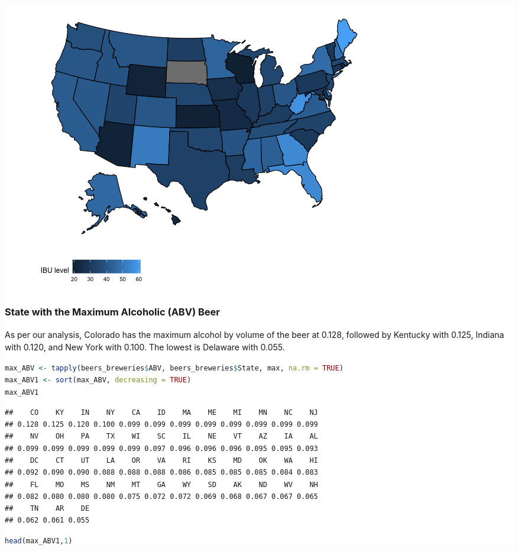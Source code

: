 ![](Case_Study_1_Report_files/figure-html/unnamed-chunk-8-1.png)

### State with the Maximum Alcoholic (ABV) Beer 

As per our analysis, Colorado has the maximum alcohol by volume of the beer at 0.128, followed by Kentucky with 0.125, Indiana with 0.120, and New York with 0.100. The lowest is Delaware with 0.055.


```r
max_ABV <- tapply(beers_breweries$ABV, beers_breweries$State, max, na.rm = TRUE)
max_ABV1 <- sort(max_ABV, decreasing = TRUE)
max_ABV1
```

```
##    CO    KY    IN    NY    CA    ID    MA    ME    MI    MN    NC    NJ 
## 0.128 0.125 0.120 0.100 0.099 0.099 0.099 0.099 0.099 0.099 0.099 0.099 
##    NV    OH    PA    TX    WI    SC    IL    NE    VT    AZ    IA    AL 
## 0.099 0.099 0.099 0.099 0.099 0.097 0.096 0.096 0.096 0.095 0.095 0.093 
##    DC    CT    UT    LA    OR    VA    RI    KS    MD    OK    WA    HI 
## 0.092 0.090 0.090 0.088 0.088 0.088 0.086 0.085 0.085 0.085 0.084 0.083 
##    FL    MO    MS    NM    MT    GA    WY    SD    AK    ND    WV    NH 
## 0.082 0.080 0.080 0.080 0.075 0.072 0.072 0.069 0.068 0.067 0.067 0.065 
##    TN    AR    DE 
## 0.062 0.061 0.055
```

```r
head(max_ABV1,1)
```
